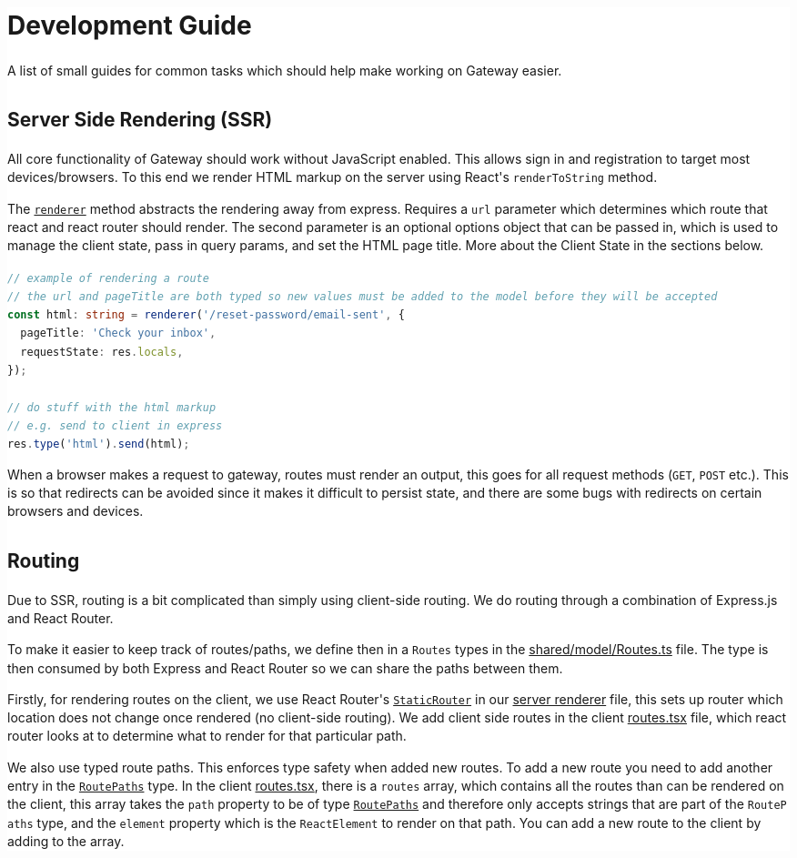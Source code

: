 # Development Guide

A list of small guides for common tasks which should help make working on Gateway easier.

## Server Side Rendering (SSR)

All core functionality of Gateway should work without JavaScript enabled. This allows sign in and registration to target most devices/browsers. To this end we render HTML markup on the server using React's `renderToString` method.

The [`renderer`](../src/server/lib/renderer.ts) method abstracts the rendering away from express. Requires a `url` parameter which determines which route that react and react router should render. The second parameter is an optional options object that can be passed in, which is used to manage the client state, pass in query params, and set the HTML page title. More about the Client State in the sections below.

```ts
// example of rendering a route
// the url and pageTitle are both typed so new values must be added to the model before they will be accepted
const html: string = renderer('/reset-password/email-sent', {
  pageTitle: 'Check your inbox',
  requestState: res.locals,
});

// do stuff with the html markup
// e.g. send to client in express
res.type('html').send(html);
```

When a browser makes a request to gateway, routes must render an output, this goes for all request methods (`GET`, `POST` etc.). This is so that redirects can be avoided since it makes it difficult to persist state, and there are some bugs with redirects on certain browsers and devices.

## Routing

Due to SSR, routing is a bit complicated than simply using client-side routing. We do routing through a combination of Express.js and React Router.

To make it easier to keep track of routes/paths, we define then in a `Routes` types in the [shared/model/Routes.ts](../src/shared/model/Routes.ts) file. The type is then consumed by both Express and React Router so we can share the paths between them.

Firstly, for rendering routes on the client, we use React Router's [`StaticRouter`](https://reacttraining.com/react-router/web/api/StaticRouter) in our [server renderer](../src/server/lib/renderer.tsx) file, this sets up router which location does not change once rendered (no client-side routing). We add client side routes in the client [routes.tsx](../src/client/routes.tsx) file, which react router looks at to determine what to render for that particular path.

We also use typed route paths. This enforces type safety when added new routes. To add a new route you need to add another entry in the [`RoutePaths`](../src/shared/model/Routes.ts) type.
In the client [routes.tsx](../src/client/routes.tsx), there is a `routes` array, which contains all the routes than can be rendered on the client, this array takes the `path` property to be of type [`RoutePaths`](../src/shared/model/Routes.ts) and therefore only accepts strings that are part of the `RoutePaths` type, and the `element` property which is the `ReactElement` to render on that path. You can add a new route to the client by adding to the array.

